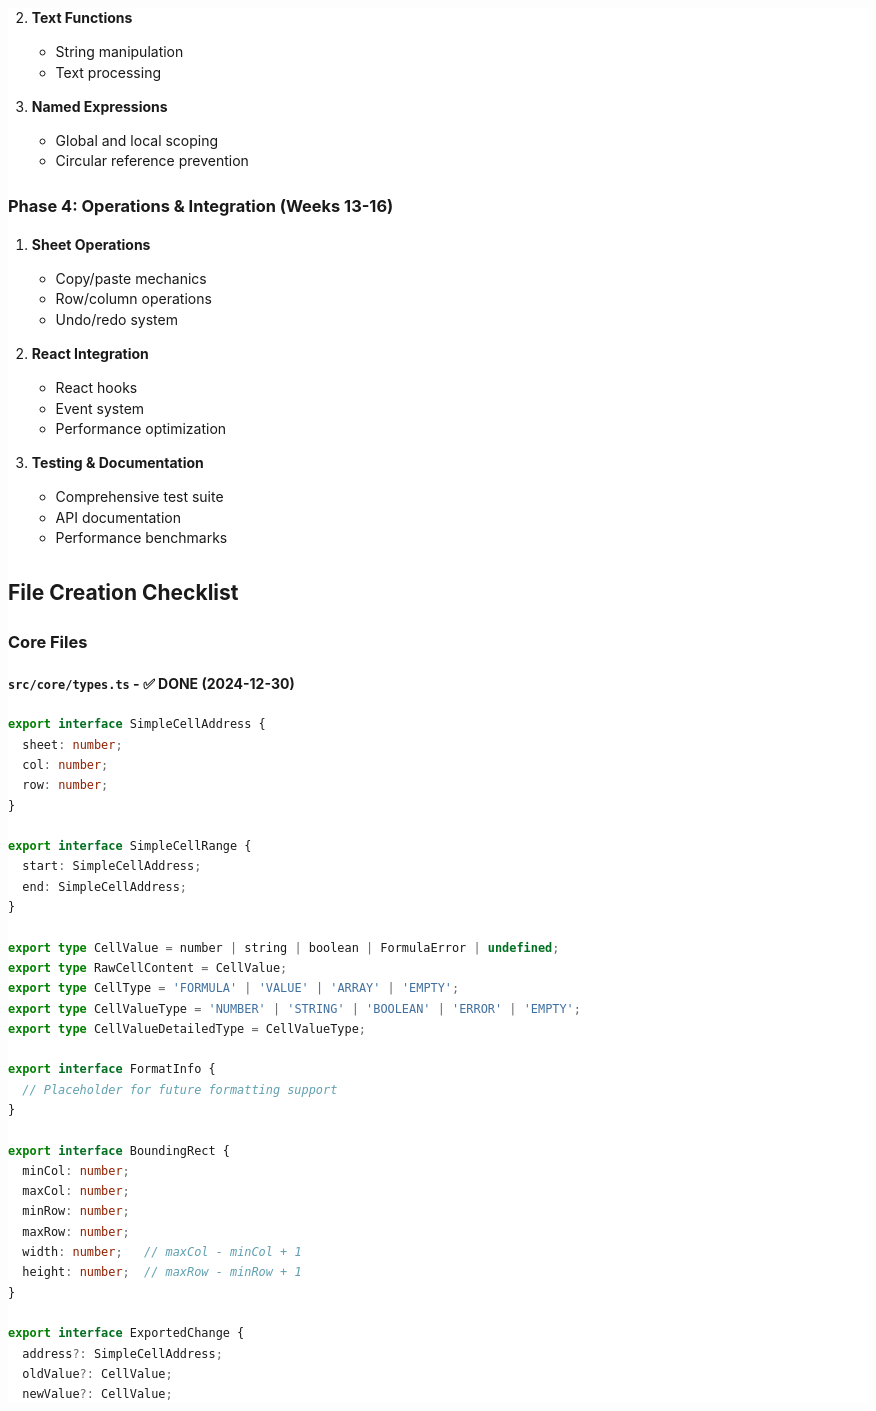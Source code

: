 2. **Text Functions**
   - String manipulation
   - Text processing

3. **Named Expressions**
   - Global and local scoping
   - Circular reference prevention

### Phase 4: Operations & Integration (Weeks 13-16)
1. **Sheet Operations**
   - Copy/paste mechanics
   - Row/column operations
   - Undo/redo system

2. **React Integration**
   - React hooks
   - Event system
   - Performance optimization

3. **Testing & Documentation**
   - Comprehensive test suite
   - API documentation
   - Performance benchmarks

## File Creation Checklist

### Core Files

#### `src/core/types.ts` - ✅ DONE (2024-12-30)
```typescript
export interface SimpleCellAddress {
  sheet: number;
  col: number;
  row: number;
}

export interface SimpleCellRange {
  start: SimpleCellAddress;
  end: SimpleCellAddress;
}

export type CellValue = number | string | boolean | FormulaError | undefined;
export type RawCellContent = CellValue;
export type CellType = 'FORMULA' | 'VALUE' | 'ARRAY' | 'EMPTY';
export type CellValueType = 'NUMBER' | 'STRING' | 'BOOLEAN' | 'ERROR' | 'EMPTY';
export type CellValueDetailedType = CellValueType;

export interface FormatInfo {
  // Placeholder for future formatting support
}

export interface BoundingRect {
  minCol: number;
  maxCol: number;
  minRow: number;
  maxRow: number;
  width: number;   // maxCol - minCol + 1
  height: number;  // maxRow - minRow + 1
}

export interface ExportedChange {
  address?: SimpleCellAddress;
  oldValue?: CellValue;
  newValue?: CellValue;
```